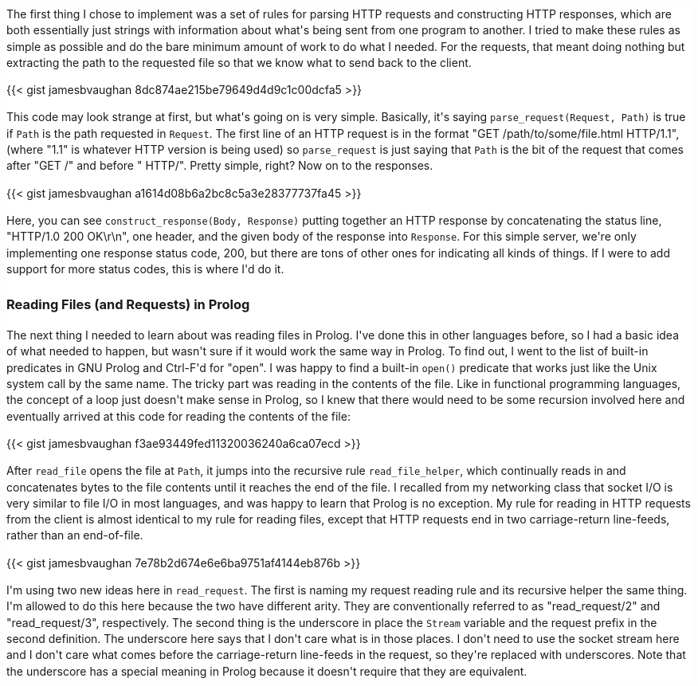 The first thing I chose to implement was
a set of rules for parsing HTTP requests and constructing HTTP responses, which
are both essentially just strings with information about what's being sent from
one program to another. I tried to make these rules as simple as possible and
do the bare minimum amount of work to do what I needed. For the requests, that
meant doing nothing but extracting the path to the requested file so that we
know what to send back to the client.

{{< gist jamesbvaughan 8dc874ae215be79649d4d9c1c00dcfa5 >}}

This code may look strange at first, but what's going on is very simple.
Basically, it's saying `parse_request(Request, Path)` is true if `Path` is the
path requested in `Request`. The first line of an HTTP request is in the format
"GET /path/to/some/file.html HTTP/1.1", (where "1.1" is whatever HTTP version
is being used) so `parse_request` is just saying that `Path` is the bit of the
request that comes after "GET /" and before " HTTP/". Pretty simple, right? Now
on to the responses.

{{< gist jamesbvaughan a1614d08b6a2bc8c5a3e28377737fa45 >}}

Here, you can see `construct_response(Body, Response)` putting together an
HTTP response by concatenating the status line, "HTTP/1.0 200 OK\r\n", one
header, and the given body of the response into `Response`. For this simple
server, we're only implementing one response status code, 200, but there are
tons of other ones for indicating all kinds of things. If I were to add support
for more status codes, this is where I'd do it.


### Reading Files (and Requests) in Prolog

The next thing I needed to learn about was
reading files in Prolog. I've done this in other languages before, so I had a
basic idea of what needed to happen, but wasn't sure if it would work the same
way in Prolog. To find out, I went to the list of built-in predicates in GNU
Prolog and Ctrl-F'd for "open". I was happy to find a built-in `open()`
predicate that works just like the Unix system call by the same name. The
tricky part was reading in the contents of the file. Like in functional
programming languages, the concept of a loop just doesn't make sense in Prolog,
so I knew that there would need to be some recursion involved here and
eventually arrived at this code for reading the contents of the file:

{{< gist jamesbvaughan f3ae93449fed11320036240a6ca07ecd >}}

After `read_file` opens the file at `Path`, it jumps into the recursive rule
`read_file_helper`, which continually reads in and concatenates bytes to the
file contents until it reaches the end of the file. I recalled from my
networking class that socket I/O is very similar to file I/O in most languages,
and was happy to learn that Prolog is no exception.  My rule for reading in
HTTP requests from the client is almost identical to my rule for reading files,
except that HTTP requests end in two carriage-return line-feeds, rather than an
end-of-file.

{{< gist jamesbvaughan 7e78b2d674e6e6ba9751af4144eb876b >}}

I'm using two new ideas here in `read_request`. The first is naming my
request reading rule and its recursive helper the same thing. I'm allowed to do
this here because the two have different arity. They are conventionally
referred to as "read_request/2" and "read_request/3", respectively. The second
thing is the underscore in place the `Stream` variable and the request prefix
in the second definition.  The underscore here says that I don't care what is
in those places. I don't need to use the socket stream here and I don't care
what comes before the carriage-return line-feeds in the request, so they're
replaced with underscores.  Note that the underscore has a special meaning in
Prolog because it doesn't require that they are equivalent.
